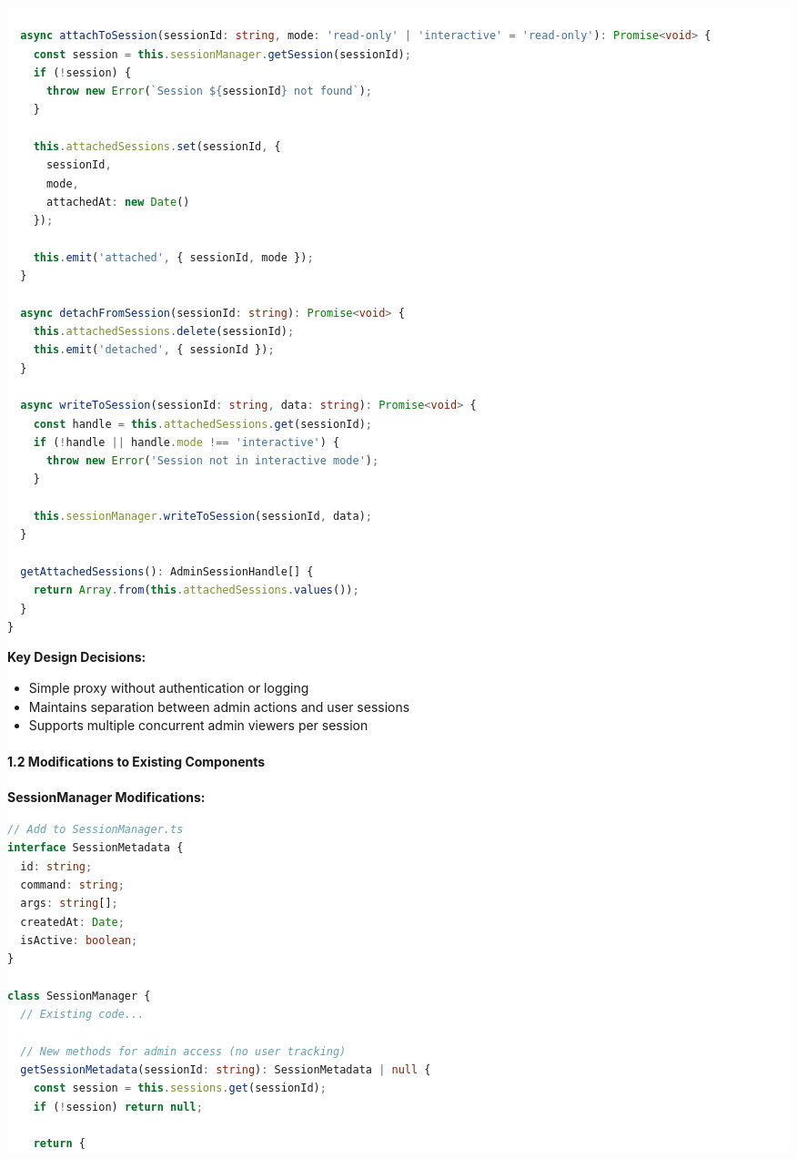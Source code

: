 ```typescript

  async attachToSession(sessionId: string, mode: 'read-only' | 'interactive' = 'read-only'): Promise<void> {
    const session = this.sessionManager.getSession(sessionId);
    if (!session) {
      throw new Error(`Session ${sessionId} not found`);
    }

    this.attachedSessions.set(sessionId, {
      sessionId,
      mode,
      attachedAt: new Date()
    });

    this.emit('attached', { sessionId, mode });
  }

  async detachFromSession(sessionId: string): Promise<void> {
    this.attachedSessions.delete(sessionId);
    this.emit('detached', { sessionId });
  }

  async writeToSession(sessionId: string, data: string): Promise<void> {
    const handle = this.attachedSessions.get(sessionId);
    if (!handle || handle.mode !== 'interactive') {
      throw new Error('Session not in interactive mode');
    }

    this.sessionManager.writeToSession(sessionId, data);
  }

  getAttachedSessions(): AdminSessionHandle[] {
    return Array.from(this.attachedSessions.values());
  }
}
```

**Key Design Decisions:**
- Simple proxy without authentication or logging
- Maintains separation between admin actions and user sessions
- Supports multiple concurrent admin viewers per session

#### 1.2 Modifications to Existing Components

**SessionManager Modifications:**
```typescript
// Add to SessionManager.ts
interface SessionMetadata {
  id: string;
  command: string;
  args: string[];
  createdAt: Date;
  isActive: boolean;
}

class SessionManager {
  // Existing code...
  
  // New methods for admin access (no user tracking)
  getSessionMetadata(sessionId: string): SessionMetadata | null {
    const session = this.sessions.get(sessionId);
    if (!session) return null;
    
    return {
```